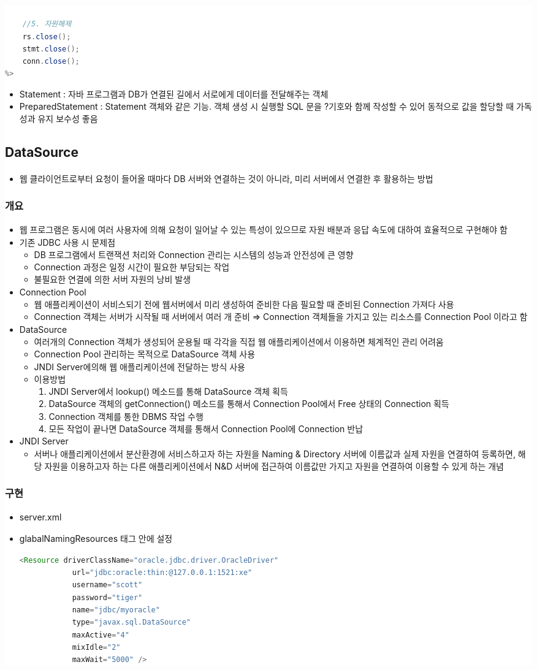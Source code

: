 ```java
	
	//5. 자원해제
	rs.close();
	stmt.close();
	conn.close();
%>
```

- Statement : 자바 프로그램과 DB가 연결된 길에서 서로에게 데이터를 전달해주는 객체
- PreparedStatement : Statement 객체와 같은 기능. 객체 생성 시 실행할 SQL 문을 ?기호와 함께 작성할 수 있어 동적으로 값을 할당할 때 가독성과 유지 보수성 좋음

## DataSource

- 웹 클라이언트로부터 요청이 들어올 때마다 DB 서버와 연결하는 것이 아니라, 미리 서버에서 연결한 후 활용하는 방법

### 개요

- 웹 프로그램은 동시에 여러 사용자에 의해 요청이 일어날 수 있는 특성이 있으므로 자원 배분과 응답 속도에 대하여 효율적으로 구현해야 함
- 기존 JDBC 사용 시 문제점
    - DB 프로그램에서 트랜잭션 처리와 Connection 관리는 시스템의 성능과 안전성에 큰 영향
    - Connection 과정은 일정 시간이 필요한 부담되는 작업
    - 불필요한 연결에 의한 서버 자원의 낭비 발생
- Connection Pool
    - 웹 애플리케이션이 서비스되기 전에 웹서버에서 미리 생성하여 준비한 다음 필요할 때 준비된 Connection 가져다 사용
    - Connection 객체는 서버가 시작될 때 서버에서 여러 개 준비 ⇒ Connection 객체들을 가지고 있는 리소스를 Connection Pool 이라고 함
- DataSource
    - 여러개의 Connection 객체가 생성되어 운용될 때 각각을 직접 웹 애플리케이션에서 이용하면 체계적인 관리 어려움
    - Connection Pool 관리하는 목적으로 DataSource 객체 사용
    - JNDI Server에의해 웹 애플리케이션에 전달하는 방식 사용
    - 이용방법
        1. JNDI Server에서 lookup() 메소드를 통해 DataSource 객체 획득
        2. DataSource 객체의 getConnection() 메소드를 통해서 Connection Pool에서 Free 상태의 Connection 획득
        3. Connection 객체를 통한 DBMS 작업 수행
        4. 모든 작업이 끝나면 DataSource 객체를 통해서 Connection Pool에 Connection 반납
- JNDI Server
    - 서버나 애플리케이션에서 분산환경에 서비스하고자 하는 자원을 Naming & Directory 서버에 이름값과 실제 자원을 연결하여 등록하면, 해당 자원을 이용하고자 하는 다른 애플리케이션에서 N&D 서버에 접근하여 이름값만 가지고 자원을 연결하여 이용할 수 있게 하는 개념

### 구현

- server.xml
- glabalNamingResources 태그 안에 설정
    
    ```java
    <Resource driverClassName="oracle.jdbc.driver.OracleDriver" 
        		url="jdbc:oracle:thin:@127.0.0.1:1521:xe" 
        		username="scott" 
        		password="tiger" 
        		name="jdbc/myoracle" 
        		type="javax.sql.DataSource" 
        		maxActive="4" 
        		mixIdle="2" 
        		maxWait="5000" />
    ```
    